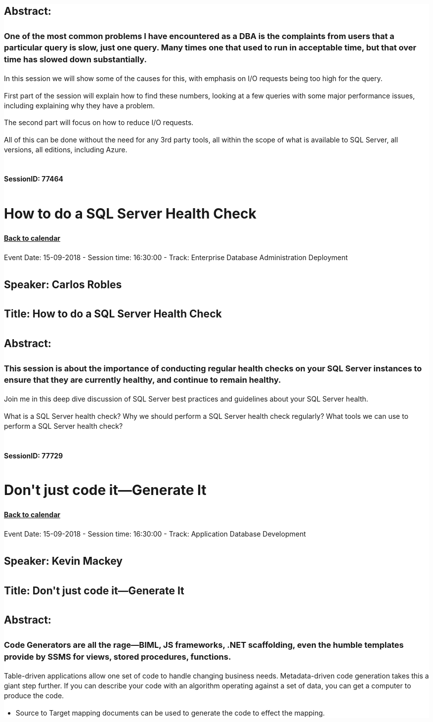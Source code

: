 ## Abstract:
### One of the most common problems I have encountered as a DBA is the complaints from users that a particular query is slow, just one query.  Many times one that used to run in acceptable time, but that over time has slowed down substantially.

In this session we will show some of the causes for this, with emphasis on I/O requests being too high for the query.  

First part of the session will explain how to find these numbers, looking at a few queries with some major performance issues, including explaining why they have a problem.

The second part will focus on how to reduce I/O requests.

All of this can be done without the need for any 3rd party tools, all within the scope of what is available to SQL Server, all versions, all editions, including Azure.
#  
#### SessionID: 77464
# How to do a SQL Server Health Check
#### [Back to calendar](#SQLSaturday-#774-Denver-2018)
Event Date: 15-09-2018 - Session time: 16:30:00 - Track: Enterprise Database Administration  Deployment
## Speaker: Carlos Robles
## Title: How to do a SQL Server Health Check
## Abstract:
### This session is about the importance of conducting regular health checks on your SQL Server instances to ensure that they are currently healthy, and continue to remain healthy.

Join me in this deep dive discussion of SQL Server best practices and guidelines about your SQL Server health.

What is a SQL Server health check?
Why we should perform a SQL Server health check regularly?
What tools we can use to perform a SQL Server health check?
#  
#### SessionID: 77729
# Don't just code it—Generate It
#### [Back to calendar](#SQLSaturday-#774-Denver-2018)
Event Date: 15-09-2018 - Session time: 16:30:00 - Track: Application  Database Development
## Speaker: Kevin Mackey
## Title: Don't just code it—Generate It
## Abstract:
### Code Generators are all the rage—BIML, JS frameworks, .NET scaffolding, even the humble templates provide by SSMS for views, stored procedures, functions.
Table-driven applications allow one set of code to handle changing business needs. Metadata-driven code generation takes this a giant step further. If you can describe your code with an algorithm operating against a set of data, you can get a computer to produce the code.
 - Source to Target mapping documents can be used to generate the code to effect the mapping.